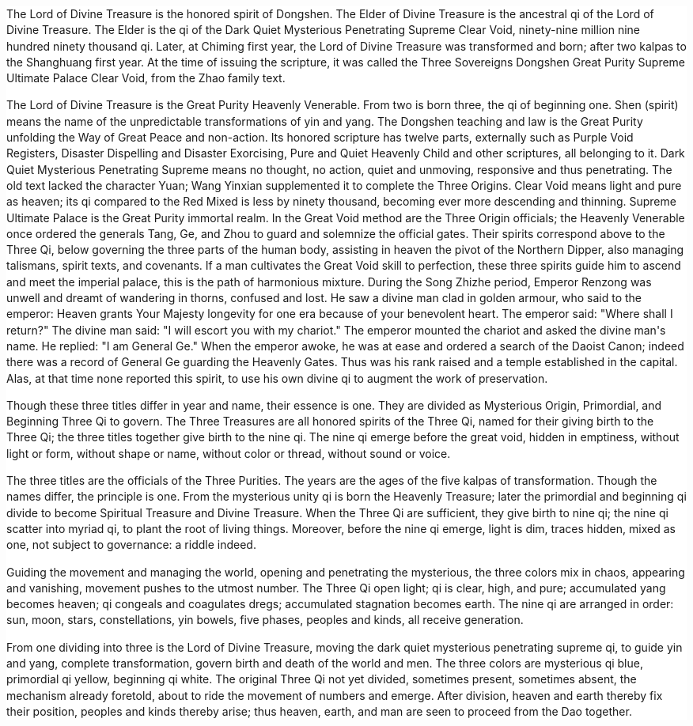 The Lord of Divine Treasure is the honored spirit of Dongshen. The Elder of Divine Treasure is the ancestral qi of the Lord of Divine Treasure. The Elder is the qi of the Dark Quiet Mysterious Penetrating Supreme Clear Void, ninety-nine million nine hundred ninety thousand qi. Later, at Chiming first year, the Lord of Divine Treasure was transformed and born; after two kalpas to the Shanghuang first year. At the time of issuing the scripture, it was called the Three Sovereigns Dongshen Great Purity Supreme Ultimate Palace Clear Void, from the Zhao family text.

The Lord of Divine Treasure is the Great Purity Heavenly Venerable. From two is born three, the qi of beginning one. Shen (spirit) means the name of the unpredictable transformations of yin and yang. The Dongshen teaching and law is the Great Purity unfolding the Way of Great Peace and non-action. Its honored scripture has twelve parts, externally such as Purple Void Registers, Disaster Dispelling and Disaster Exorcising, Pure and Quiet Heavenly Child and other scriptures, all belonging to it. Dark Quiet Mysterious Penetrating Supreme means no thought, no action, quiet and unmoving, responsive and thus penetrating. The old text lacked the character Yuan; Wang Yinxian supplemented it to complete the Three Origins. Clear Void means light and pure as heaven; its qi compared to the Red Mixed is less by ninety thousand, becoming ever more descending and thinning. Supreme Ultimate Palace is the Great Purity immortal realm. In the Great Void method are the Three Origin officials; the Heavenly Venerable once ordered the generals Tang, Ge, and Zhou to guard and solemnize the official gates. Their spirits correspond above to the Three Qi, below governing the three parts of the human body, assisting in heaven the pivot of the Northern Dipper, also managing talismans, spirit texts, and covenants. If a man cultivates the Great Void skill to perfection, these three spirits guide him to ascend and meet the imperial palace, this is the path of harmonious mixture. During the Song Zhizhe period, Emperor Renzong was unwell and dreamt of wandering in thorns, confused and lost. He saw a divine man clad in golden armour, who said to the emperor: Heaven grants Your Majesty longevity for one era because of your benevolent heart. The emperor said: "Where shall I return?" The divine man said: "I will escort you with my chariot." The emperor mounted the chariot and asked the divine man's name. He replied: "I am General Ge." When the emperor awoke, he was at ease and ordered a search of the Daoist Canon; indeed there was a record of General Ge guarding the Heavenly Gates. Thus was his rank raised and a temple established in the capital. Alas, at that time none reported this spirit, to use his own divine qi to augment the work of preservation.

Though these three titles differ in year and name, their essence is one. They are divided as Mysterious Origin, Primordial, and Beginning Three Qi to govern. The Three Treasures are all honored spirits of the Three Qi, named for their giving birth to the Three Qi; the three titles together give birth to the nine qi. The nine qi emerge before the great void, hidden in emptiness, without light or form, without shape or name, without color or thread, without sound or voice.

The three titles are the officials of the Three Purities. The years are the ages of the five kalpas of transformation. Though the names differ, the principle is one. From the mysterious unity qi is born the Heavenly Treasure; later the primordial and beginning qi divide to become Spiritual Treasure and Divine Treasure. When the Three Qi are sufficient, they give birth to nine qi; the nine qi scatter into myriad qi, to plant the root of living things. Moreover, before the nine qi emerge, light is dim, traces hidden, mixed as one, not subject to governance: a riddle indeed.

Guiding the movement and managing the world, opening and penetrating the mysterious, the three colors mix in chaos, appearing and vanishing, movement pushes to the utmost number. The Three Qi open light; qi is clear, high, and pure; accumulated yang becomes heaven; qi congeals and coagulates dregs; accumulated stagnation becomes earth. The nine qi are arranged in order: sun, moon, stars, constellations, yin bowels, five phases, peoples and kinds, all receive generation.

From one dividing into three is the Lord of Divine Treasure, moving the dark quiet mysterious penetrating supreme qi, to guide yin and yang, complete transformation, govern birth and death of the world and men. The three colors are mysterious qi blue, primordial qi yellow, beginning qi white. The original Three Qi not yet divided, sometimes present, sometimes absent, the mechanism already foretold, about to ride the movement of numbers and emerge. After division, heaven and earth thereby fix their position, peoples and kinds thereby arise; thus heaven, earth, and man are seen to proceed from the Dao together.
